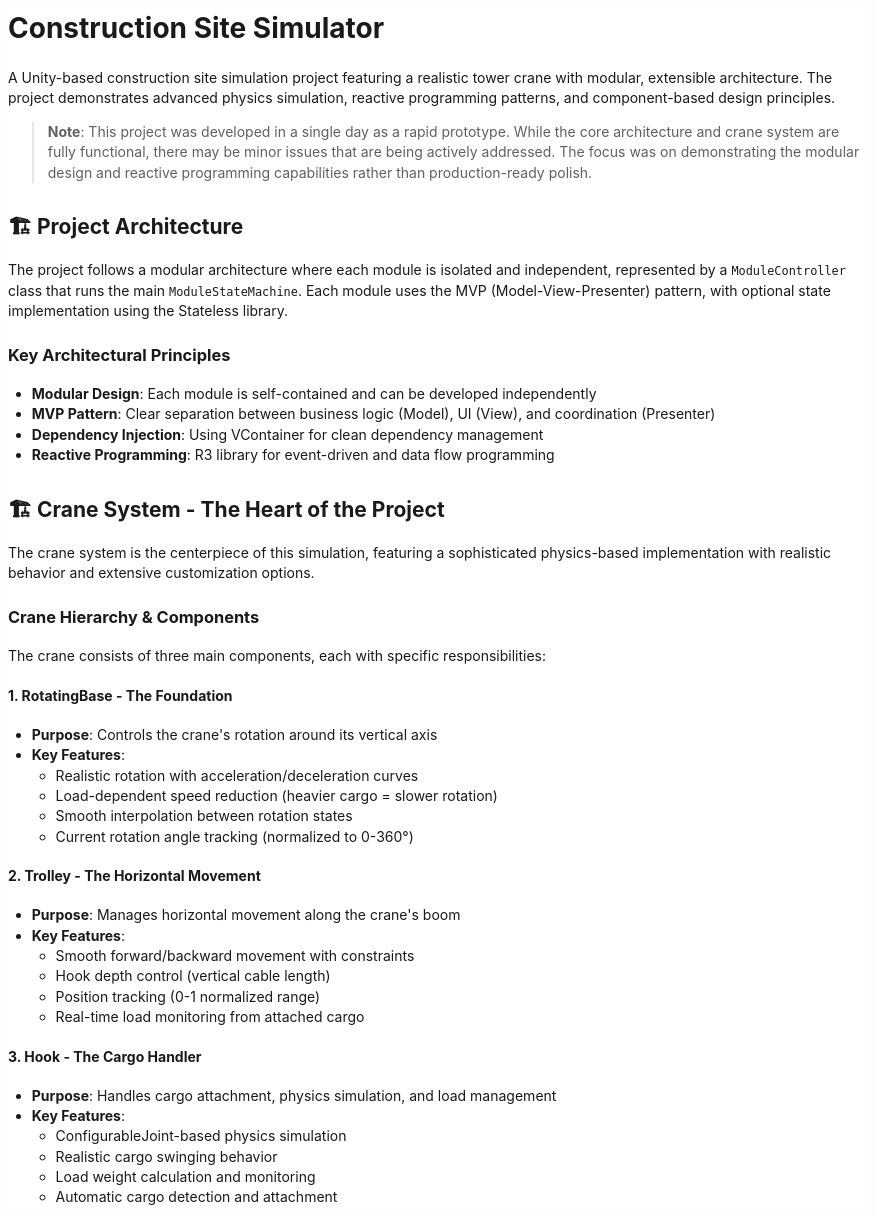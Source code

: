 # Construction Site Simulator

A Unity-based construction site simulation project featuring a realistic tower crane with modular, extensible architecture. The project demonstrates advanced physics simulation, reactive programming patterns, and component-based design principles.

> **Note**: This project was developed in a single day as a rapid prototype. While the core architecture and crane system are fully functional, there may be minor issues that are being actively addressed. The focus was on demonstrating the modular design and reactive programming capabilities rather than production-ready polish.

## 🏗️ Project Architecture

The project follows a modular architecture where each module is isolated and independent, represented by a `ModuleController` class that runs the main `ModuleStateMachine`. Each module uses the MVP (Model-View-Presenter) pattern, with optional state implementation using the Stateless library.

### Key Architectural Principles
- **Modular Design**: Each module is self-contained and can be developed independently
- **MVP Pattern**: Clear separation between business logic (Model), UI (View), and coordination (Presenter)
- **Dependency Injection**: Using VContainer for clean dependency management
- **Reactive Programming**: R3 library for event-driven and data flow programming

## 🏗️ Crane System - The Heart of the Project

The crane system is the centerpiece of this simulation, featuring a sophisticated physics-based implementation with realistic behavior and extensive customization options.

### Crane Hierarchy & Components

The crane consists of three main components, each with specific responsibilities:

#### 1. **RotatingBase** - The Foundation
- **Purpose**: Controls the crane's rotation around its vertical axis
- **Key Features**:
  - Realistic rotation with acceleration/deceleration curves
  - Load-dependent speed reduction (heavier cargo = slower rotation)
  - Smooth interpolation between rotation states
  - Current rotation angle tracking (normalized to 0-360°)

#### 2. **Trolley** - The Horizontal Movement
- **Purpose**: Manages horizontal movement along the crane's boom
- **Key Features**:
  - Smooth forward/backward movement with constraints
  - Hook depth control (vertical cable length)
  - Position tracking (0-1 normalized range)
  - Real-time load monitoring from attached cargo

#### 3. **Hook** - The Cargo Handler
- **Purpose**: Handles cargo attachment, physics simulation, and load management
- **Key Features**:
  - ConfigurableJoint-based physics simulation
  - Realistic cargo swinging behavior
  - Load weight calculation and monitoring
  - Automatic cargo detection and attachment
